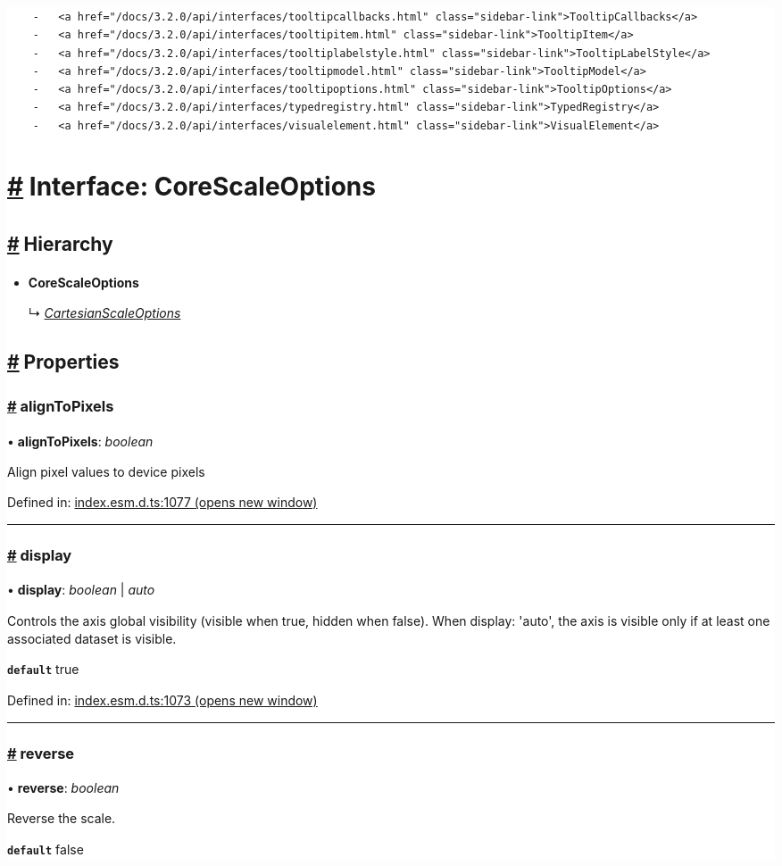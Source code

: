         -   <a href="/docs/3.2.0/api/interfaces/tooltipcallbacks.html" class="sidebar-link">TooltipCallbacks</a>
        -   <a href="/docs/3.2.0/api/interfaces/tooltipitem.html" class="sidebar-link">TooltipItem</a>
        -   <a href="/docs/3.2.0/api/interfaces/tooltiplabelstyle.html" class="sidebar-link">TooltipLabelStyle</a>
        -   <a href="/docs/3.2.0/api/interfaces/tooltipmodel.html" class="sidebar-link">TooltipModel</a>
        -   <a href="/docs/3.2.0/api/interfaces/tooltipoptions.html" class="sidebar-link">TooltipOptions</a>
        -   <a href="/docs/3.2.0/api/interfaces/typedregistry.html" class="sidebar-link">TypedRegistry</a>
        -   <a href="/docs/3.2.0/api/interfaces/visualelement.html" class="sidebar-link">VisualElement</a>

<a href="#interface-corescaleoptions" class="header-anchor">#</a> Interface: CoreScaleOptions
=============================================================================================

<a href="#hierarchy" class="header-anchor">#</a> Hierarchy
----------------------------------------------------------

-   **CoreScaleOptions**

    ↳ [*CartesianScaleOptions*](/docs/3.2.0/api/interfaces/cartesianscaleoptions.html)

<a href="#properties" class="header-anchor">#</a> Properties
------------------------------------------------------------

### <a href="#aligntopixels" class="header-anchor">#</a> alignToPixels

• **alignToPixels**: *boolean*

Align pixel values to device pixels

Defined in: [index.esm.d.ts:1077 <span class="sr-only">(opens new window)</span>](https://github.com/chartjs/Chart.js/blob/0f1d07a/types/index.esm.d.ts#L1077)

------------------------------------------------------------------------

### <a href="#display" class="header-anchor">#</a> display

• **display**: *boolean* | *auto*

Controls the axis global visibility (visible when true, hidden when false). When display: 'auto', the axis is visible only if at least one associated dataset is visible.

**`default`** true

Defined in: [index.esm.d.ts:1073 <span class="sr-only">(opens new window)</span>](https://github.com/chartjs/Chart.js/blob/0f1d07a/types/index.esm.d.ts#L1073)

------------------------------------------------------------------------

### <a href="#reverse" class="header-anchor">#</a> reverse

• **reverse**: *boolean*

Reverse the scale.

**`default`** false
